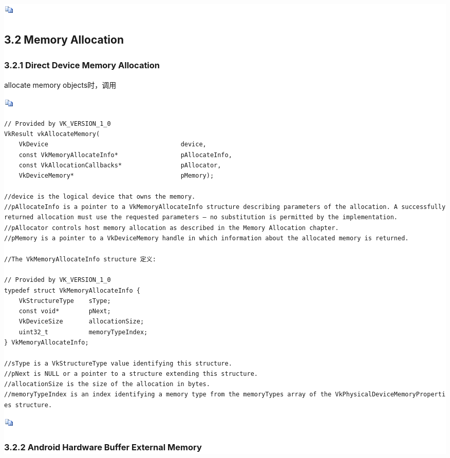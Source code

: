 [![复制代码](./assets/copycode.gif)](javascript:void(0);)

## 3.2 Memory Allocation

### 3.2.1 Direct Device Memory Allocation

allocate memory objects时，调用

[![复制代码](./assets/copycode.gif)](javascript:void(0);)

```
// Provided by VK_VERSION_1_0
VkResult vkAllocateMemory(
    VkDevice                                    device,
    const VkMemoryAllocateInfo*                 pAllocateInfo,
    const VkAllocationCallbacks*                pAllocator,
    VkDeviceMemory*                             pMemory);

//device is the logical device that owns the memory.
//pAllocateInfo is a pointer to a VkMemoryAllocateInfo structure describing parameters of the allocation. A successfully returned allocation must use the requested parameters — no substitution is permitted by the implementation.
//pAllocator controls host memory allocation as described in the Memory Allocation chapter.
//pMemory is a pointer to a VkDeviceMemory handle in which information about the allocated memory is returned.

//The VkMemoryAllocateInfo structure 定义:

// Provided by VK_VERSION_1_0
typedef struct VkMemoryAllocateInfo {
    VkStructureType    sType;
    const void*        pNext;
    VkDeviceSize       allocationSize;
    uint32_t           memoryTypeIndex;
} VkMemoryAllocateInfo;

//sType is a VkStructureType value identifying this structure.
//pNext is NULL or a pointer to a structure extending this structure.
//allocationSize is the size of the allocation in bytes.
//memoryTypeIndex is an index identifying a memory type from the memoryTypes array of the VkPhysicalDeviceMemoryProperties structure.
```

[![复制代码](./assets/copycode.gif)](javascript:void(0);)

### 3.2.2 Android Hardware Buffer External Memory
